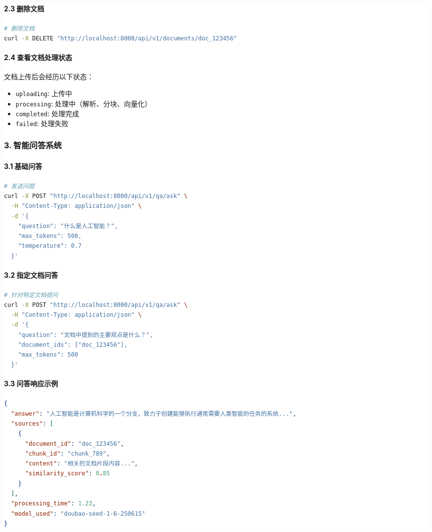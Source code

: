 #### 2.3 删除文档

```bash
# 删除文档
curl -X DELETE "http://localhost:8000/api/v1/documents/doc_123456"
```

#### 2.4 查看文档处理状态

文档上传后会经历以下状态：
- `uploading`: 上传中
- `processing`: 处理中（解析、分块、向量化）
- `completed`: 处理完成
- `failed`: 处理失败

### 3. 智能问答系统

#### 3.1 基础问答

```bash
# 发送问题
curl -X POST "http://localhost:8000/api/v1/qa/ask" \
  -H "Content-Type: application/json" \
  -d '{
    "question": "什么是人工智能？",
    "max_tokens": 500,
    "temperature": 0.7
  }'
```

#### 3.2 指定文档问答

```bash
# 针对特定文档提问
curl -X POST "http://localhost:8000/api/v1/qa/ask" \
  -H "Content-Type: application/json" \
  -d '{
    "question": "文档中提到的主要观点是什么？",
    "document_ids": ["doc_123456"],
    "max_tokens": 500
  }'
```

#### 3.3 问答响应示例

```json
{
  "answer": "人工智能是计算机科学的一个分支，致力于创建能够执行通常需要人类智能的任务的系统...",
  "sources": [
    {
      "document_id": "doc_123456",
      "chunk_id": "chunk_789",
      "content": "相关的文档片段内容...",
      "similarity_score": 0.85
    }
  ],
  "processing_time": 1.23,
  "model_used": "doubao-seed-1-6-250615"
}
```
